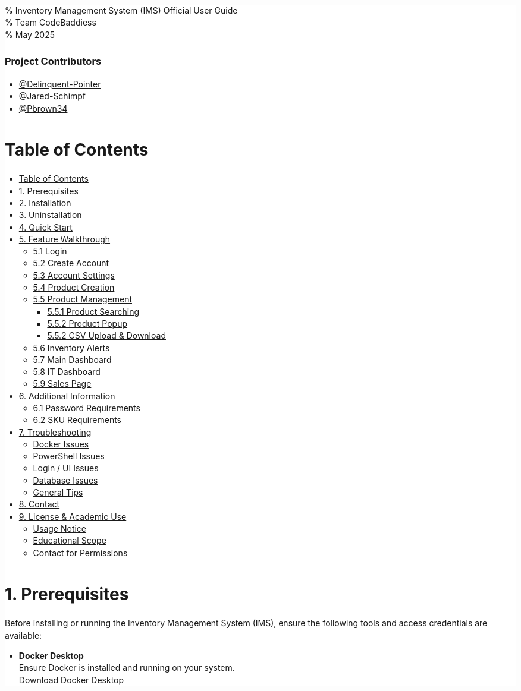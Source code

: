 % Inventory Management System (IMS)  Official User Guide  
% Team CodeBaddiess  
% May 2025  

### Project Contributors
- [@Delinquent-Pointer](https://github.com/Delinquent-Pointer)  
- [@Jared-Schimpf](https://github.com/Jared-Schimpf)  
- [@Pbrown34](https://github.com/Pbrown34)  

# Table of Contents
- [Table of Contents](#table-of-contents)
- [1. Prerequisites](#1-prerequisites)
- [2. Installation](#2-installation)
- [3. Uninstallation](#3-uninstallation)
- [4. Quick Start](#4-quick-start)
- [5. Feature Walkthrough](#5-feature-walkthrough)
  - [5.1 Login](#51-login)
  - [5.2 Create Account](#52-create-account)
  - [5.3 Account Settings](#53-account-settings)
  - [5.4 Product Creation](#54-product-creation)
  - [5.5 Product Management](#55-product-management)
    - [5.5.1 Product Searching](#551-product-searching)
    - [5.5.2 Product Popup](#552-product-popup)
    - [5.5.2 CSV Upload \& Download](#552-csv-upload--download)
  - [5.6 Inventory Alerts](#56-inventory-alerts)
  - [5.7 Main Dashboard](#57-main-dashboard)
  - [5.8 IT Dashboard](#58-it-dashboard)
  - [5.9 Sales Page](#59-sales-page)
- [6. Additional Information](#6-additional-information)
  - [6.1 Password Requirements](#61-password-requirements)
  - [6.2 SKU Requirements](#62-sku-requirements)
- [7. Troubleshooting](#7-troubleshooting)
  - [Docker Issues](#docker-issues)
  - [PowerShell Issues](#powershell-issues)
  - [Login / UI Issues](#login--ui-issues)
  - [Database Issues](#database-issues)
  - [General Tips](#general-tips)
- [8. Contact](#8-contact)
- [9. License \& Academic Use](#9-license--academic-use)
    - [Usage Notice](#usage-notice)
    - [Educational Scope](#educational-scope)
    - [Contact for Permissions](#contact-for-permissions)

# 1. Prerequisites

Before installing or running the Inventory Management System (IMS), ensure the following tools and access credentials are available:

- **Docker Desktop**  
  Ensure Docker is installed and running on your system.  
  [Download Docker Desktop](https://www.docker.com/products/docker-desktop/)
